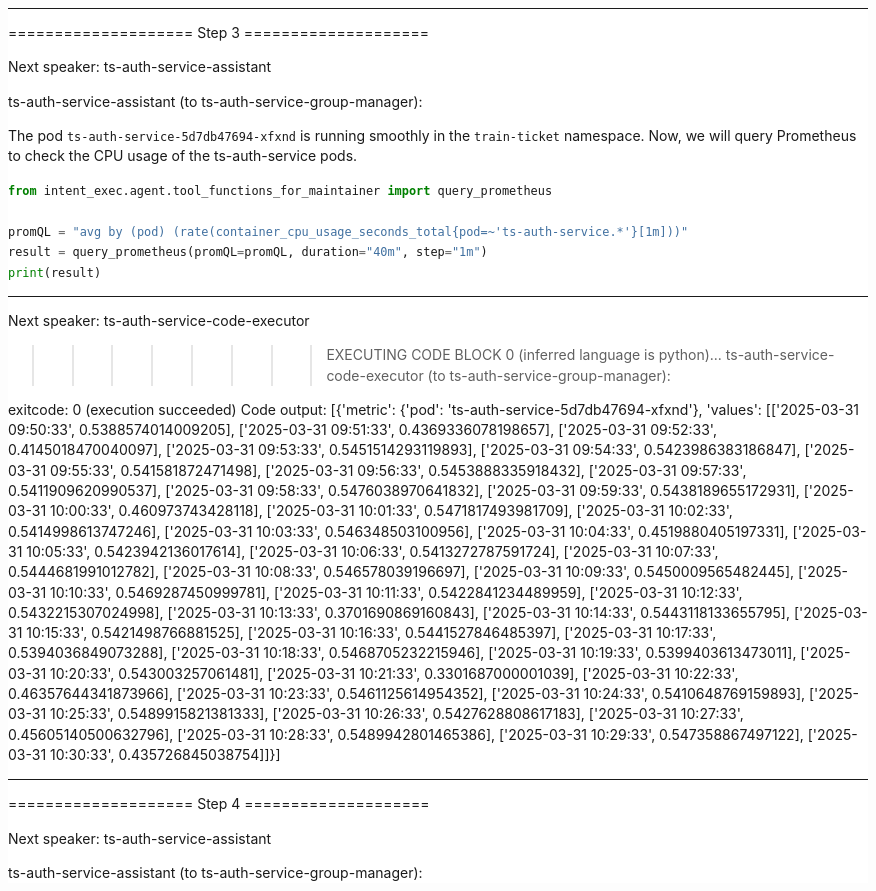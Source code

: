 
--------------------------------------------------------------------------------
==================== Step 3 ====================

Next speaker: ts-auth-service-assistant

ts-auth-service-assistant (to ts-auth-service-group-manager):

The pod `ts-auth-service-5d7db47694-xfxnd` is running smoothly in the `train-ticket` namespace. Now, we will query Prometheus to check the CPU usage of the ts-auth-service pods.

```python
from intent_exec.agent.tool_functions_for_maintainer import query_prometheus

promQL = "avg by (pod) (rate(container_cpu_usage_seconds_total{pod=~'ts-auth-service.*'}[1m]))"
result = query_prometheus(promQL=promQL, duration="40m", step="1m")
print(result)
```

--------------------------------------------------------------------------------

Next speaker: ts-auth-service-code-executor


>>>>>>>> EXECUTING CODE BLOCK 0 (inferred language is python)...
ts-auth-service-code-executor (to ts-auth-service-group-manager):

exitcode: 0 (execution succeeded)
Code output: 
[{'metric': {'pod': 'ts-auth-service-5d7db47694-xfxnd'}, 'values': [['2025-03-31 09:50:33', 0.5388574014009205], ['2025-03-31 09:51:33', 0.4369336078198657], ['2025-03-31 09:52:33', 0.4145018470040097], ['2025-03-31 09:53:33', 0.5451514293119893], ['2025-03-31 09:54:33', 0.5423986383186847], ['2025-03-31 09:55:33', 0.541581872471498], ['2025-03-31 09:56:33', 0.5453888335918432], ['2025-03-31 09:57:33', 0.5411909620990537], ['2025-03-31 09:58:33', 0.5476038970641832], ['2025-03-31 09:59:33', 0.5438189655172931], ['2025-03-31 10:00:33', 0.460973743428118], ['2025-03-31 10:01:33', 0.5471817493981709], ['2025-03-31 10:02:33', 0.5414998613747246], ['2025-03-31 10:03:33', 0.546348503100956], ['2025-03-31 10:04:33', 0.4519880405197331], ['2025-03-31 10:05:33', 0.5423942136017614], ['2025-03-31 10:06:33', 0.5413272787591724], ['2025-03-31 10:07:33', 0.5444681991012782], ['2025-03-31 10:08:33', 0.546578039196697], ['2025-03-31 10:09:33', 0.5450009565482445], ['2025-03-31 10:10:33', 0.5469287450999781], ['2025-03-31 10:11:33', 0.5422841234489959], ['2025-03-31 10:12:33', 0.5432215307024998], ['2025-03-31 10:13:33', 0.3701690869160843], ['2025-03-31 10:14:33', 0.5443118133655795], ['2025-03-31 10:15:33', 0.5421498766881525], ['2025-03-31 10:16:33', 0.5441527846485397], ['2025-03-31 10:17:33', 0.5394036849073288], ['2025-03-31 10:18:33', 0.5468705232215946], ['2025-03-31 10:19:33', 0.5399403613473011], ['2025-03-31 10:20:33', 0.543003257061481], ['2025-03-31 10:21:33', 0.3301687000001039], ['2025-03-31 10:22:33', 0.46357644341873966], ['2025-03-31 10:23:33', 0.5461125614954352], ['2025-03-31 10:24:33', 0.5410648769159893], ['2025-03-31 10:25:33', 0.5489915821381333], ['2025-03-31 10:26:33', 0.5427628808617183], ['2025-03-31 10:27:33', 0.45605140500632796], ['2025-03-31 10:28:33', 0.5489942801465386], ['2025-03-31 10:29:33', 0.547358867497122], ['2025-03-31 10:30:33', 0.435726845038754]]}]


--------------------------------------------------------------------------------
==================== Step 4 ====================

Next speaker: ts-auth-service-assistant

ts-auth-service-assistant (to ts-auth-service-group-manager):
